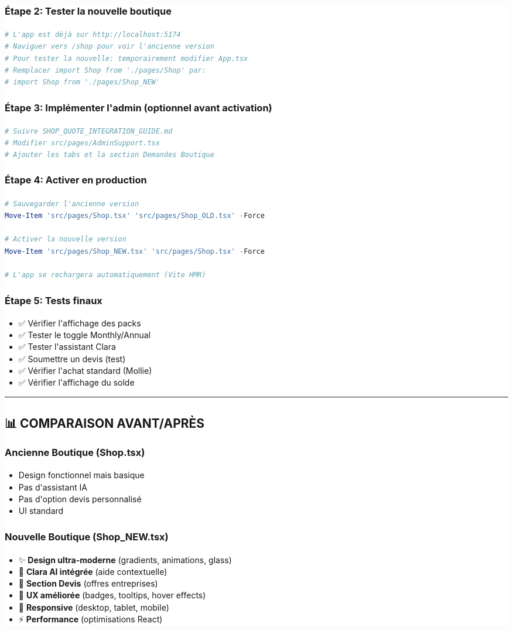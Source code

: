 ### Étape 2: Tester la nouvelle boutique
```bash
# L'app est déjà sur http://localhost:5174
# Naviguer vers /shop pour voir l'ancienne version
# Pour tester la nouvelle: temporairement modifier App.tsx
# Remplacer import Shop from './pages/Shop' par:
# import Shop from './pages/Shop_NEW'
```

### Étape 3: Implémenter l'admin (optionnel avant activation)
```bash
# Suivre SHOP_QUOTE_INTEGRATION_GUIDE.md
# Modifier src/pages/AdminSupport.tsx
# Ajouter les tabs et la section Demandes Boutique
```

### Étape 4: Activer en production
```powershell
# Sauvegarder l'ancienne version
Move-Item 'src/pages/Shop.tsx' 'src/pages/Shop_OLD.tsx' -Force

# Activer la nouvelle version
Move-Item 'src/pages/Shop_NEW.tsx' 'src/pages/Shop.tsx' -Force

# L'app se rechargera automatiquement (Vite HMR)
```

### Étape 5: Tests finaux
- ✅ Vérifier l'affichage des packs
- ✅ Tester le toggle Monthly/Annual
- ✅ Tester l'assistant Clara
- ✅ Soumettre un devis (test)
- ✅ Vérifier l'achat standard (Mollie)
- ✅ Vérifier l'affichage du solde

---

## 📊 COMPARAISON AVANT/APRÈS

### Ancienne Boutique (Shop.tsx)
- Design fonctionnel mais basique
- Pas d'assistant IA
- Pas d'option devis personnalisé
- UI standard

### Nouvelle Boutique (Shop_NEW.tsx)
- ✨ **Design ultra-moderne** (gradients, animations, glass)
- 🤖 **Clara AI intégrée** (aide contextuelle)
- 💼 **Section Devis** (offres entreprises)
- 🎨 **UX améliorée** (badges, tooltips, hover effects)
- 📱 **Responsive** (desktop, tablet, mobile)
- ⚡ **Performance** (optimisations React)
